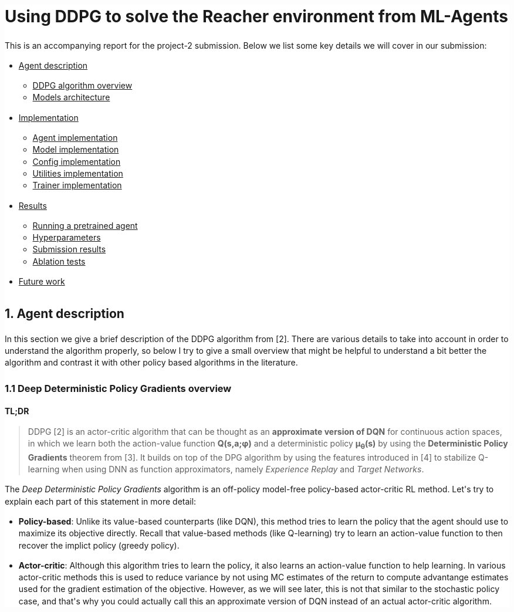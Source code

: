 [url_trainer_method_main]: https://github.com/wpumacay/DeeprlND-projects/blob/cbbab21d795b8c0b1d38cacc5f07662efae6352b/project2-continuous-control/trainer.py#L151
[url_trainer_method_train]: https://github.com/wpumacay/DeeprlND-projects/blob/cbbab21d795b8c0b1d38cacc5f07662efae6352b/project2-continuous-control/trainer.py#L38

[url_gin_submission]: https://github.com/wpumacay/DeeprlND-projects/blob/master/project2-continuous-control/configs/ddpg_reacher_multi_submission.gin
[url_gin_file_exp_1_1]: https://github.com/wpumacay/DeeprlND-projects/blob/master/project2-continuous-control/configs/ddpg_reacher_multi_experiment.gin
[url_gin_file_exp_1_2]: https://github.com/wpumacay/DeeprlND-projects/blob/master/project2-continuous-control/configs/ddpg_reacher_multi_experiment_no_clip.gin
[url_gin_file_exp_2_1]: https://github.com/wpumacay/DeeprlND-projects/blob/master/project2-continuous-control/configs/ddpg_reacher_multi_experiment_no_batchnorm.gin
[url_gin_file_exp_2_2]: https://github.com/wpumacay/DeeprlND-projects/blob/master/project2-continuous-control/configs/ddpg_reacher_multi_experiment_no_batchnorm_no_clip.gin

# Using DDPG to solve the Reacher environment from ML-Agents

This is an accompanying report for the project-2 submission. Below we list some key details we
will cover in our submission:

* [Agent description](#1-agent-description)
    * [DDPG algorithm overview](#11-ddpg-algorithm-overview)
    * [Models architecture](#12-models-architecture)
    
* [Implementation](#2-implementation)
    * [Agent implementation](#21-agent)
    * [Model implementation](#22-models)
    * [Config implementation](#23-config)
    * [Utilities implementation](#24-utils)
    * [Trainer implementation](#25-trainer)

* [Results](#3-results)
    * [Running a pretrained agent](#30-running-a-pretrained-agent)
    * [Hyperparameters](#31-hyperparameters)
    * [Submission results](#32-submission-results)
    * [Ablation tests](#33-experiments-results)

* [Future work](#4-future-work)

## 1. Agent description

In this section we give a brief description of the DDPG algorithm from [2]. There 
are various details to take into account in order to understand the algorithm properly, 
so below I try to give a small overview that might be helpful to understand a bit 
better the algorithm and contrast it with other policy based algorithms in the literature.

### 1.1 Deep Deterministic Policy Gradients overview

**TL;DR**
> DDPG [2] is an actor-critic algorithm that can be thought as an **approximate version of DQN** 
> for continuous action spaces, in which we learn both the action-value function
> **Q(s,a;&phi;)** and a deterministic policy **&mu;<sub>&theta;</sub>(s)** by using
> the **Deterministic Policy Gradients** theorem from [3]. It builds on top of the DPG
> algorithm by using the features introduced in [4] to stabilize Q-learning when using
> DNN as function approximators, namely *Experience Replay* and *Target Networks*.

The *Deep Deterministic Policy Gradients* algorithm is an off-policy model-free policy-based 
actor-critic RL method. Let's try to explain each part of this statement in more detail:

* **Policy-based**: Unlike its value-based counterparts (like DQN), this method tries to
  learn the policy that the agent should use to maximize its objective directly. Recall
  that value-based methods (like Q-learning) try to learn an action-value function 
  to then recover the implict policy (greedy policy).

* **Actor-critic**: Although this algorithm tries to learn the policy, it also learns
  an action-value function to help learning. In various actor-critic methods this is used
  to reduce variance by not using MC estimates of the return to compute advantange estimates
  used for the gradient estimation of the objective. However, as we will see later, this is not
  that similar to the stochastic policy case, and that's why you could actually call this an approximate
  version of DQN instead of an actual actor-critic algorithm.


[//]: # (References)
[gif_project_2_reacher_multi_agent]: imgs/gif_project_2_reacher_multi_agent.gif
[img_rl_pg_objective]: imgs/img_rl_pg_objective.png
[img_rl_pg_gradient_ascent]: imgs/img_rl_pg_gradient_ascent.png
[img_rl_pg_stochastic_policy_gradient_theorem]: imgs/img_rl_pg_stochastic_policy_gradient_theorem.png
[img_rl_pg_deterministic_policy_gradient_theorem]: imgs/img_rl_pg_deterministic_policy_gradient_theorem.png
[img_rl_pg_log_likelihood_policy_gradient]: imgs/img_rl_pg_log_likelihood_policy_gradient.png
[img_rl_pg_baselines]: imgs/img_rl_pg_baselines.png
[img_rl_ddpg_learning_critic]: imgs/img_rl_ddpg_learning_critic.png
[img_rl_ddpg_learning_actor]: imgs/img_rl_ddpg_learning_actor.png
[img_rl_ddpg_algorithm]: imgs/img_rl_ddpg_algorithm.png
[img_rl_ddpg_polyak_averaging]: imgs/img_rl_ddpg_polyak_averaging.png
[img_rl_q_learning_ccontrol]: imgs/img_rl_q_learning_ccontrol.png
[img_rl_ddpg_learning_maximizer]: imgs/img_rl_ddpg_learning_maximizer.png
[img_ddpg_network_architecture_actor]: imgs/img_ddpg_network_architecture_actor.png
[img_ddpg_network_architecture_critic]: imgs/img_ddpg_network_architecture_critic.png
[img_results_bad_hyperparameters]: imgs/img_results_bad_hyperparameters.png
[img_results_passing_submission]: imgs/img_results_passing_submission.png
[img_results_experiment_1_1]: imgs/img_results_experiment_1_1.png
[img_results_experiment_1_2]: imgs/img_results_experiment_1_2.png
[img_results_experiment_2_1]: imgs/img_results_experiment_2_1.png
[img_results_experiment_2_2]: imgs/img_results_experiment_2_2.png
[url_readme]: https://github.com/wpumacay/DeeprlND-projects/blob/master/project2-continuous-control/README.md
[url_torchsummary]: https://github.com/sksq96/pytorch-summary
[url_stable_baselines]: https://github.com/hill-a/stable-baselines
[url_dopamine]: https://github.com/google/dopamine
[url_impl_agent]: https://github.com/wpumacay/DeeprlND-projects/blob/master/project2-continuous-control/ccontrol/ddpg/core/agent.py
[url_impl_models_interface]: https://github.com/wpumacay/DeeprlND-projects/blob/master/project2-continuous-control/ccontrol/ddpg/core/model.py
[url_impl_models_pytorch]: https://github.com/wpumacay/DeeprlND-projects/blob/master/project2-continuous-control/ccontrol/ddpg/models/pytorch.py
[url_impl_config]: https://github.com/wpumacay/DeeprlND-projects/blob/master/project2-continuous-control/ccontrol/ddpg/utils/config.py
[url_impl_util_replay_buffer]: https://github.com/wpumacay/DeeprlND-projects/blob/master/project2-continuous-control/ccontrol/ddpg/utils/replaybuffer.py
[url_impl_util_noise]: https://github.com/wpumacay/DeeprlND-projects/blob/master/project2-continuous-control/ccontrol/ddpg/utils/noise.py
[url_impl_util_env_wrapper]: https://github.com/wpumacay/DeeprlND-projects/blob/master/project2-continuous-control/ccontrol/envs/mlagents.py
[url_impl_trainer]: https://github.com/wpumacay/DeeprlND-projects/blob/master/project2-continuous-control/trainer.py
[url_agent_method_constructor]: https://github.com/wpumacay/DeeprlND-projects/blob/fda2c59f348a0712efe9dc8234830f879a2ef6d8/project2-continuous-control/ccontrol/ddpg/core/agent.py#L28
[url_agent_method_act]: https://github.com/wpumacay/DeeprlND-projects/blob/fda2c59f348a0712efe9dc8234830f879a2ef6d8/project2-continuous-control/ccontrol/ddpg/core/agent.py#L87
[url_agent_method_update]: https://github.com/wpumacay/DeeprlND-projects/blob/fda2c59f348a0712efe9dc8234830f879a2ef6d8/project2-continuous-control/ccontrol/ddpg/core/agent.py#L111
[url_agent_method_learn]: https://github.com/wpumacay/DeeprlND-projects/blob/fda2c59f348a0712efe9dc8234830f879a2ef6d8/project2-continuous-control/ccontrol/ddpg/core/agent.py#L142
[url_models_core_backbone]: https://github.com/wpumacay/DeeprlND-projects/blob/fda2c59f348a0712efe9dc8234830f879a2ef6d8/project2-continuous-control/ccontrol/ddpg/core/model.py#L10
[url_models_core_actor_head]: https://github.com/wpumacay/DeeprlND-projects/blob/fda2c59f348a0712efe9dc8234830f879a2ef6d8/project2-continuous-control/ccontrol/ddpg/core/model.py#L65
[url_models_core_critic_head]: https://github.com/wpumacay/DeeprlND-projects/blob/fda2c59f348a0712efe9dc8234830f879a2ef6d8/project2-continuous-control/ccontrol/ddpg/core/model.py#L189
[url_pytorch_base_backbone]: https://github.com/wpumacay/DeeprlND-projects/blob/fda2c59f348a0712efe9dc8234830f879a2ef6d8/project2-continuous-control/ccontrol/ddpg/models/pytorch.py#L29
[url_pytorch_actor_backbone]: https://github.com/wpumacay/DeeprlND-projects/blob/fda2c59f348a0712efe9dc8234830f879a2ef6d8/project2-continuous-control/ccontrol/ddpg/models/pytorch.py#L72
[url_pytorch_critic_backbone]: https://github.com/wpumacay/DeeprlND-projects/blob/fda2c59f348a0712efe9dc8234830f879a2ef6d8/project2-continuous-control/ccontrol/ddpg/models/pytorch.py#L116
[url_pytorch_actor_head]: https://github.com/wpumacay/DeeprlND-projects/blob/fda2c59f348a0712efe9dc8234830f879a2ef6d8/project2-continuous-control/ccontrol/ddpg/models/pytorch.py#L170
[url_pytorch_critic_head]: https://github.com/wpumacay/DeeprlND-projects/blob/fda2c59f348a0712efe9dc8234830f879a2ef6d8/project2-continuous-control/ccontrol/ddpg/models/pytorch.py#L246
[url_config_default_gin_file]: https://github.com/wpumacay/DeeprlND-projects/blob/master/project2-continuous-control/configs/ddpg_reacher_multi_default.gin
[url_config_mechanism]: https://github.com/wpumacay/DeeprlND-projects/blob/master/project2-continuous-control/ccontrol/ddpg/utils/config.py
[url_utils_replay_buffer]: https://github.com/wpumacay/DeeprlND-projects/blob/master/project2-continuous-control/ccontrol/ddpg/utils/replaybuffer.py
[url_utils_noise]: https://github.com/wpumacay/DeeprlND-projects/blob/master/project2-continuous-control/ccontrol/ddpg/utils/noise.py
[url_utils_env_wrapper]: https://github.com/wpumacay/DeeprlND-projects/blob/master/project2-continuous-control/ccontrol/envs/mlagents.py